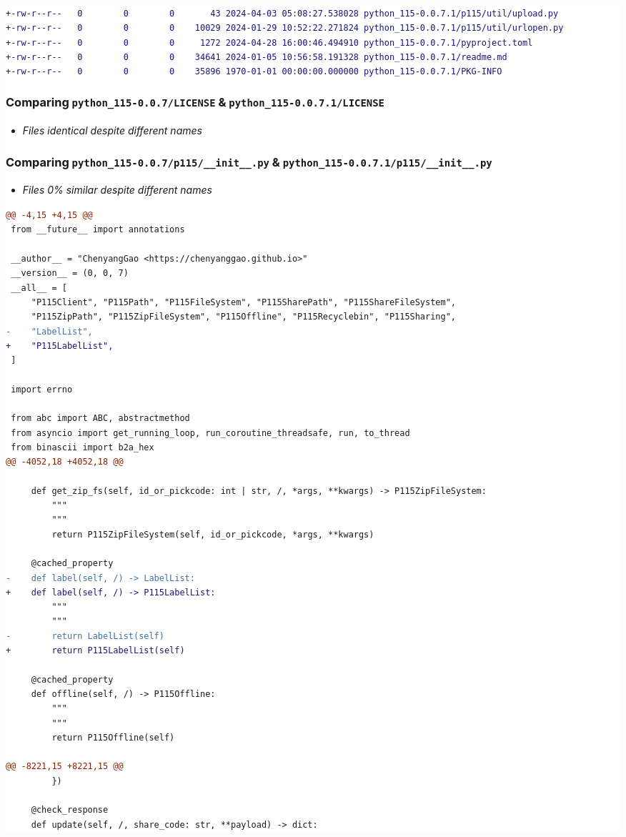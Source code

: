 ```diff
+-rw-r--r--   0        0        0       43 2024-04-03 05:08:27.538028 python_115-0.0.7.1/p115/util/upload.py
+-rw-r--r--   0        0        0    10029 2024-01-29 10:52:22.271824 python_115-0.0.7.1/p115/util/urlopen.py
+-rw-r--r--   0        0        0     1272 2024-04-28 16:00:46.494910 python_115-0.0.7.1/pyproject.toml
+-rw-r--r--   0        0        0    34641 2024-01-05 10:56:58.191328 python_115-0.0.7.1/readme.md
+-rw-r--r--   0        0        0    35896 1970-01-01 00:00:00.000000 python_115-0.0.7.1/PKG-INFO
```

### Comparing `python_115-0.0.7/LICENSE` & `python_115-0.0.7.1/LICENSE`

 * *Files identical despite different names*

### Comparing `python_115-0.0.7/p115/__init__.py` & `python_115-0.0.7.1/p115/__init__.py`

 * *Files 0% similar despite different names*

```diff
@@ -4,15 +4,15 @@
 from __future__ import annotations
 
 __author__ = "ChenyangGao <https://chenyanggao.github.io>"
 __version__ = (0, 0, 7)
 __all__ = [
     "P115Client", "P115Path", "P115FileSystem", "P115SharePath", "P115ShareFileSystem", 
     "P115ZipPath", "P115ZipFileSystem", "P115Offline", "P115Recyclebin", "P115Sharing", 
-    "LabelList", 
+    "P115LabelList", 
 ]
 
 import errno
 
 from abc import ABC, abstractmethod
 from asyncio import get_running_loop, run_coroutine_threadsafe, run, to_thread
 from binascii import b2a_hex
@@ -4052,18 +4052,18 @@
 
     def get_zip_fs(self, id_or_pickcode: int | str, /, *args, **kwargs) -> P115ZipFileSystem:
         """
         """
         return P115ZipFileSystem(self, id_or_pickcode, *args, **kwargs)
 
     @cached_property
-    def label(self, /) -> LabelList:
+    def label(self, /) -> P115LabelList:
         """
         """
-        return LabelList(self)
+        return P115LabelList(self)
 
     @cached_property
     def offline(self, /) -> P115Offline:
         """
         """
         return P115Offline(self)
 
@@ -8221,15 +8221,15 @@
         })
 
     @check_response
     def update(self, /, share_code: str, **payload) -> dict:
```